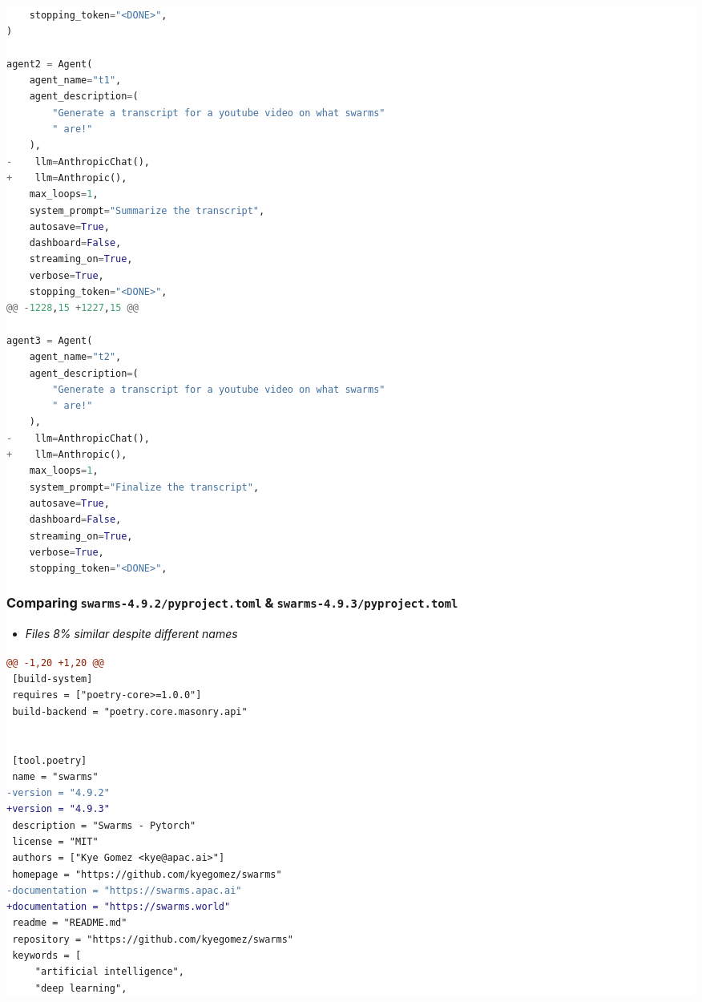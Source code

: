  ```python
     stopping_token="<DONE>",
 )
 
 agent2 = Agent(
     agent_name="t1",
     agent_description=(
         "Generate a transcript for a youtube video on what swarms"
         " are!"
     ),
-    llm=AnthropicChat(),
+    llm=Anthropic(),
     max_loops=1,
     system_prompt="Summarize the transcript",
     autosave=True,
     dashboard=False,
     streaming_on=True,
     verbose=True,
     stopping_token="<DONE>",
@@ -1228,15 +1227,15 @@
 
 agent3 = Agent(
     agent_name="t2",
     agent_description=(
         "Generate a transcript for a youtube video on what swarms"
         " are!"
     ),
-    llm=AnthropicChat(),
+    llm=Anthropic(),
     max_loops=1,
     system_prompt="Finalize the transcript",
     autosave=True,
     dashboard=False,
     streaming_on=True,
     verbose=True,
     stopping_token="<DONE>",
```

### Comparing `swarms-4.9.2/pyproject.toml` & `swarms-4.9.3/pyproject.toml`

 * *Files 8% similar despite different names*

```diff
@@ -1,20 +1,20 @@
 [build-system]
 requires = ["poetry-core>=1.0.0"]
 build-backend = "poetry.core.masonry.api"
 
 
 [tool.poetry]
 name = "swarms"
-version = "4.9.2"
+version = "4.9.3"
 description = "Swarms - Pytorch"
 license = "MIT"
 authors = ["Kye Gomez <kye@apac.ai>"]
 homepage = "https://github.com/kyegomez/swarms"
-documentation = "https://swarms.apac.ai"
+documentation = "https://swarms.world"
 readme = "README.md"
 repository = "https://github.com/kyegomez/swarms"
 keywords = [
     "artificial intelligence",
     "deep learning",
```
